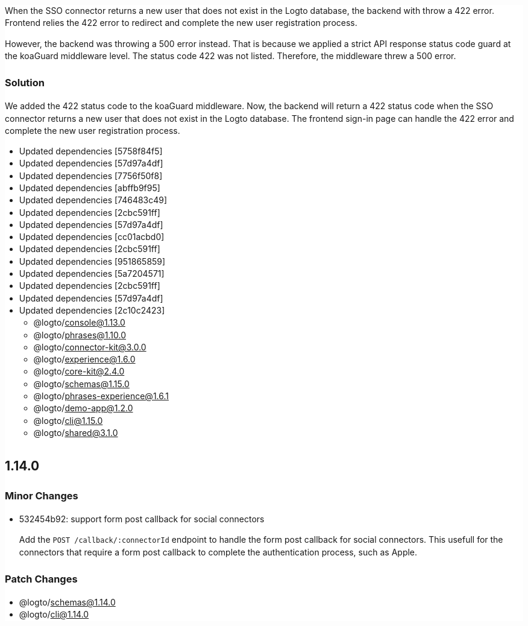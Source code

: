   When the SSO connector returns a new user that does not exist in the Logto database, the backend with throw a 422 error. Frontend relies the 422 error to redirect and complete the new user registration process.

  However, the backend was throwing a 500 error instead. That is because we applied a strict API response status code guard at the koaGuard middleware level. The status code 422 was not listed. Therefore, the middleware threw a 500 error.

  ### Solution

  We added the 422 status code to the koaGuard middleware. Now, the backend will return a 422 status code when the SSO connector returns a new user that does not exist in the Logto database. The frontend sign-in page can handle the 422 error and complete the new user registration process.

- Updated dependencies [5758f84f5]
- Updated dependencies [57d97a4df]
- Updated dependencies [7756f50f8]
- Updated dependencies [abffb9f95]
- Updated dependencies [746483c49]
- Updated dependencies [2cbc591ff]
- Updated dependencies [57d97a4df]
- Updated dependencies [cc01acbd0]
- Updated dependencies [2cbc591ff]
- Updated dependencies [951865859]
- Updated dependencies [5a7204571]
- Updated dependencies [2cbc591ff]
- Updated dependencies [57d97a4df]
- Updated dependencies [2c10c2423]
  - @logto/console@1.13.0
  - @logto/phrases@1.10.0
  - @logto/connector-kit@3.0.0
  - @logto/experience@1.6.0
  - @logto/core-kit@2.4.0
  - @logto/schemas@1.15.0
  - @logto/phrases-experience@1.6.1
  - @logto/demo-app@1.2.0
  - @logto/cli@1.15.0
  - @logto/shared@3.1.0

## 1.14.0

### Minor Changes

- 532454b92: support form post callback for social connectors

  Add the `POST /callback/:connectorId` endpoint to handle the form post callback for social connectors. This usefull for the connectors that require a form post callback to complete the authentication process, such as Apple.

### Patch Changes

- @logto/schemas@1.14.0
- @logto/cli@1.14.0
